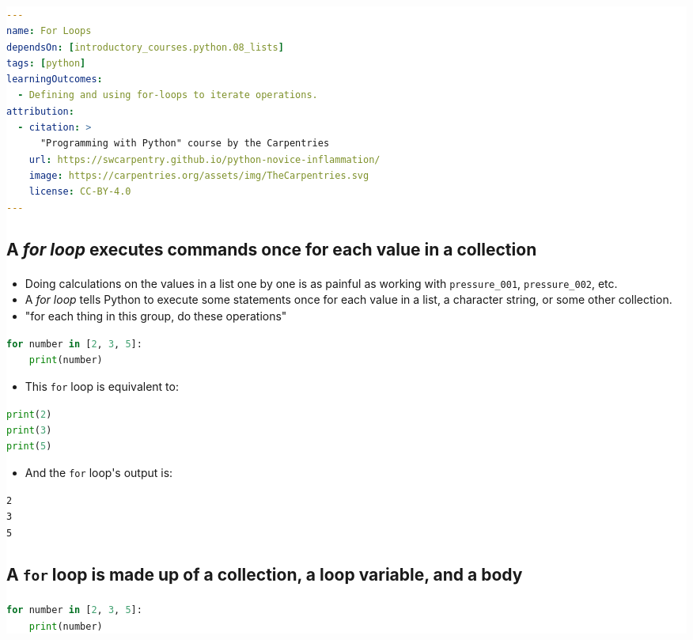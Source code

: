 ```yaml
---
name: For Loops
dependsOn: [introductory_courses.python.08_lists]
tags: [python]
learningOutcomes:
  - Defining and using for-loops to iterate operations.
attribution:
  - citation: >
      "Programming with Python" course by the Carpentries
    url: https://swcarpentry.github.io/python-novice-inflammation/
    image: https://carpentries.org/assets/img/TheCarpentries.svg
    license: CC-BY-4.0
---
```


## A _for loop_ executes commands once for each value in a collection

- Doing calculations on the values in a list one by one
  is as painful as working with `pressure_001`, `pressure_002`, etc.
- A _for loop_ tells Python to execute some statements once for each value in a list,
  a character string,
  or some other collection.
- "for each thing in this group, do these operations"

```python
for number in [2, 3, 5]:
    print(number)
```

- This `for` loop is equivalent to:

```python
print(2)
print(3)
print(5)
```

- And the `for` loop's output is:

```text
2
3
5
```

## A `for` loop is made up of a collection, a loop variable, and a body

```python
for number in [2, 3, 5]:
    print(number)
```
